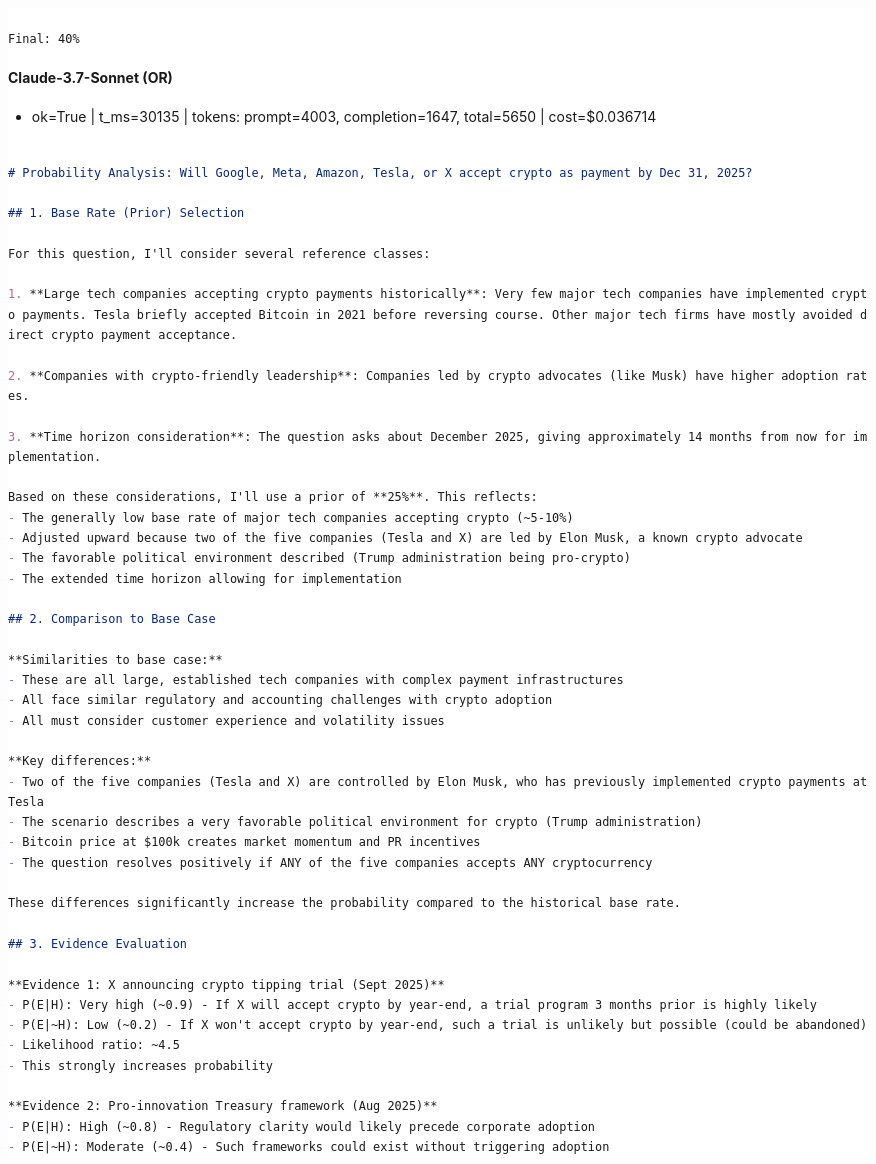 ```md

Final: 40%

```

#### Claude-3.7-Sonnet (OR)

- ok=True | t_ms=30135 | tokens: prompt=4003, completion=1647, total=5650 | cost=$0.036714

```md

# Probability Analysis: Will Google, Meta, Amazon, Tesla, or X accept crypto as payment by Dec 31, 2025?

## 1. Base Rate (Prior) Selection

For this question, I'll consider several reference classes:

1. **Large tech companies accepting crypto payments historically**: Very few major tech companies have implemented crypto payments. Tesla briefly accepted Bitcoin in 2021 before reversing course. Other major tech firms have mostly avoided direct crypto payment acceptance.
   
2. **Companies with crypto-friendly leadership**: Companies led by crypto advocates (like Musk) have higher adoption rates.

3. **Time horizon consideration**: The question asks about December 2025, giving approximately 14 months from now for implementation.

Based on these considerations, I'll use a prior of **25%**. This reflects:
- The generally low base rate of major tech companies accepting crypto (~5-10%)
- Adjusted upward because two of the five companies (Tesla and X) are led by Elon Musk, a known crypto advocate
- The favorable political environment described (Trump administration being pro-crypto)
- The extended time horizon allowing for implementation

## 2. Comparison to Base Case

**Similarities to base case:**
- These are all large, established tech companies with complex payment infrastructures
- All face similar regulatory and accounting challenges with crypto adoption
- All must consider customer experience and volatility issues

**Key differences:**
- Two of the five companies (Tesla and X) are controlled by Elon Musk, who has previously implemented crypto payments at Tesla
- The scenario describes a very favorable political environment for crypto (Trump administration)
- Bitcoin price at $100k creates market momentum and PR incentives
- The question resolves positively if ANY of the five companies accepts ANY cryptocurrency

These differences significantly increase the probability compared to the historical base rate.

## 3. Evidence Evaluation

**Evidence 1: X announcing crypto tipping trial (Sept 2025)**
- P(E|H): Very high (~0.9) - If X will accept crypto by year-end, a trial program 3 months prior is highly likely
- P(E|~H): Low (~0.2) - If X won't accept crypto by year-end, such a trial is unlikely but possible (could be abandoned)
- Likelihood ratio: ~4.5
- This strongly increases probability

**Evidence 2: Pro-innovation Treasury framework (Aug 2025)**
- P(E|H): High (~0.8) - Regulatory clarity would likely precede corporate adoption
- P(E|~H): Moderate (~0.4) - Such frameworks could exist without triggering adoption
```